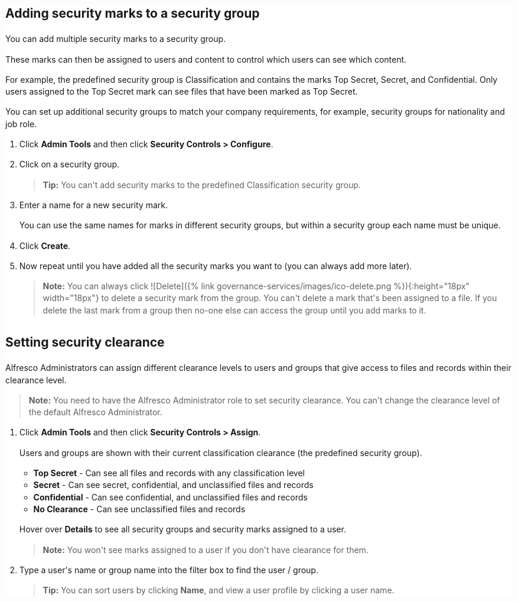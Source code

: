 ## Adding security marks to a security group

You can add multiple security marks to a security group.

These marks can then be assigned to users and content to control which users can see which content.

For example, the predefined security group is Classification and contains the marks Top Secret, Secret, and Confidential. Only users assigned to the Top Secret mark can see files that have been marked as Top Secret.

You can set up additional security groups to match your company requirements, for example, security groups for nationality and job role.

1. Click **Admin Tools** and then click **Security Controls > Configure**.

2. Click on a security group.

    >**Tip:** You can't add security marks to the predefined Classification security group.

3. Enter a name for a new security mark.

    You can use the same names for marks in different security groups, but within a security group each name must be unique.

4. Click **Create**.

5. Now repeat until you have added all the security marks you want to (you can always add more later).

    >**Note:** You can always click ![Delete]({% link governance-services/images/ico-delete.png %}){:height="18px" width="18px"} to delete a security mark from the group. You can't delete a mark that's been assigned to a file. If you delete the last mark from a group then no-one else can access the group until you add marks to it.

## Setting security clearance

Alfresco Administrators can assign different clearance levels to users and groups that give access to files and records within their clearance level.

>**Note:** You need to have the Alfresco Administrator role to set security clearance. You can't change the clearance level of the default Alfresco Administrator.

1. Click **Admin Tools** and then click **Security Controls > Assign**.

    Users and groups are shown with their current classification clearance (the predefined security group).

    * **Top Secret** - Can see all files and records with any classification level
    * **Secret** - Can see secret, confidential, and unclassified files and records
    * **Confidential** - Can see confidential, and unclassified files and records
    * **No Clearance** - Can see unclassified files and records

    Hover over **Details** to see all security groups and security marks assigned to a user.

    >**Note:** You won't see marks assigned to a user if you don't have clearance for them.

2. Type a user's name or group name into the filter box to find the user / group.

    >**Tip:** You can sort users by clicking **Name**, and view a user profile by clicking a user name.
